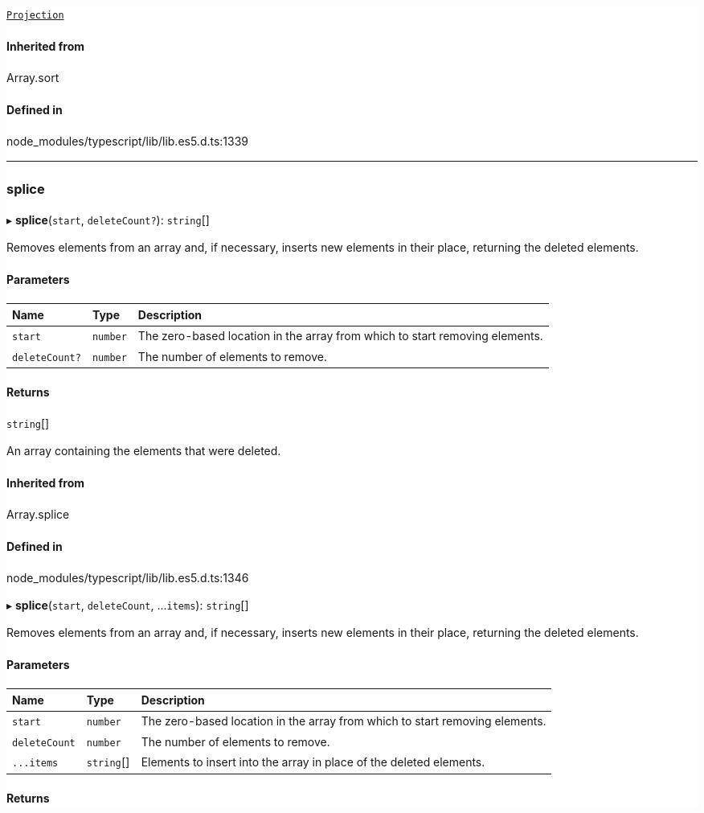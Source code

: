 [`Projection`](forestadmin_datasource_toolkit.Projection.md)

#### Inherited from

Array.sort

#### Defined in

node_modules/typescript/lib/lib.es5.d.ts:1339

___

### splice

▸ **splice**(`start`, `deleteCount?`): `string`[]

Removes elements from an array and, if necessary, inserts new elements in their place, returning the deleted elements.

#### Parameters

| Name | Type | Description |
| :------ | :------ | :------ |
| `start` | `number` | The zero-based location in the array from which to start removing elements. |
| `deleteCount?` | `number` | The number of elements to remove. |

#### Returns

`string`[]

An array containing the elements that were deleted.

#### Inherited from

Array.splice

#### Defined in

node_modules/typescript/lib/lib.es5.d.ts:1346

▸ **splice**(`start`, `deleteCount`, ...`items`): `string`[]

Removes elements from an array and, if necessary, inserts new elements in their place, returning the deleted elements.

#### Parameters

| Name | Type | Description |
| :------ | :------ | :------ |
| `start` | `number` | The zero-based location in the array from which to start removing elements. |
| `deleteCount` | `number` | The number of elements to remove. |
| `...items` | `string`[] | Elements to insert into the array in place of the deleted elements. |

#### Returns
